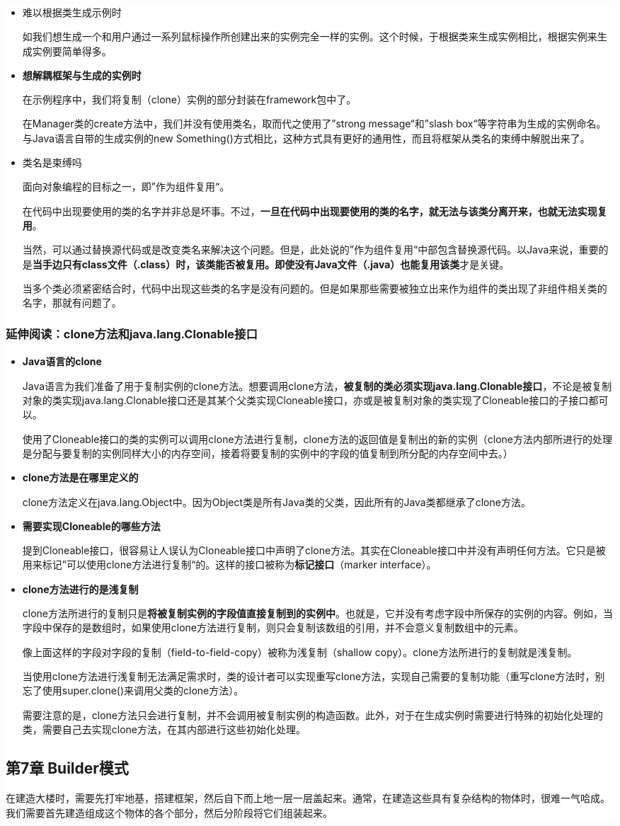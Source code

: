   * 难以根据类生成示例时

    如我们想生成一个和用户通过一系列鼠标操作所创建出来的实例完全一样的实例。这个时候，于根据类来生成实例相比，根据实例来生成实例要简单得多。

  * **想解耦框架与生成的实例时**

    在示例程序中，我们将复制（clone）实例的部分封装在framework包中了。

    在Manager类的create方法中，我们并没有使用类名，取而代之使用了”strong message“和”slash box“等字符串为生成的实例命名。与Java语言自带的生成实例的new Something()方式相比，这种方式具有更好的通用性，而且将框架从类名的束缚中解脱出来了。

* 类名是束缚吗

  面向对象编程的目标之一，即”作为组件复用“。

  在代码中出现要使用的类的名字并非总是坏事。不过，**一旦在代码中出现要使用的类的名字，就无法与该类分离开来，也就无法实现复用**。

  当然，可以通过替换源代码或是改变类名来解决这个问题。但是，此处说的”作为组件复用“中部包含替换源代码。以Java来说，重要的是**当手边只有class文件（.class）时，该类能否被复用。即使没有Java文件（.java）也能复用该类**才是关键。

  当多个类必须紧密结合时，代码中出现这些类的名字是没有问题的。但是如果那些需要被独立出来作为组件的类出现了非组件相关类的名字，那就有问题了。

### 延伸阅读：clone方法和java.lang.Clonable接口

* **Java语言的clone**

  Java语言为我们准备了用于复制实例的clone方法。想要调用clone方法，**被复制的类必须实现java.lang.Clonable接口**，不论是被复制对象的类实现java.lang.Clonable接口还是其某个父类实现Cloneable接口，亦或是被复制对象的类实现了Cloneable接口的子接口都可以。

  使用了Cloneable接口的类的实例可以调用clone方法进行复制，clone方法的返回值是复制出的新的实例（clone方法内部所进行的处理是分配与要复制的实例同样大小的内存空间，接着将要复制的实例中的字段的值复制到所分配的内存空间中去。）

* **clone方法是在哪里定义的**

  clone方法定义在java.lang.Object中。因为Object类是所有Java类的父类，因此所有的Java类都继承了clone方法。

* **需要实现Cloneable的哪些方法**

  提到Cloneable接口，很容易让人误认为Cloneable接口中声明了clone方法。其实在Cloneable接口中并没有声明任何方法。它只是被用来标记”可以使用clone方法进行复制“的。这样的接口被称为**标记接口**（marker interface）。

* **clone方法进行的是浅复制**

  clone方法所进行的复制只是**将被复制实例的字段值直接复制到的实例中**。也就是，它并没有考虑字段中所保存的实例的内容。例如，当字段中保存的是数组时，如果使用clone方法进行复制，则只会复制该数组的引用，并不会意义复制数组中的元素。

  像上面这样的字段对字段的复制（field-to-field-copy）被称为浅复制（shallow copy）。clone方法所进行的复制就是浅复制。

  当使用clone方法进行浅复制无法满足需求时，类的设计者可以实现重写clone方法，实现自己需要的复制功能（重写clone方法时，别忘了使用super.clone()来调用父类的clone方法）。

  需要注意的是，clone方法只会进行复制，并不会调用被复制实例的构造函数。此外，对于在生成实例时需要进行特殊的初始化处理的类，需要自己去实现clone方法，在其内部进行这些初始化处理。

## 第7章 Builder模式

在建造大楼时，需要先打牢地基，搭建框架，然后自下而上地一层一层盖起来。通常，在建造这些具有复杂结构的物体时，很难一气哈成。我们需要首先建造组成这个物体的各个部分，然后分阶段将它们组装起来。
